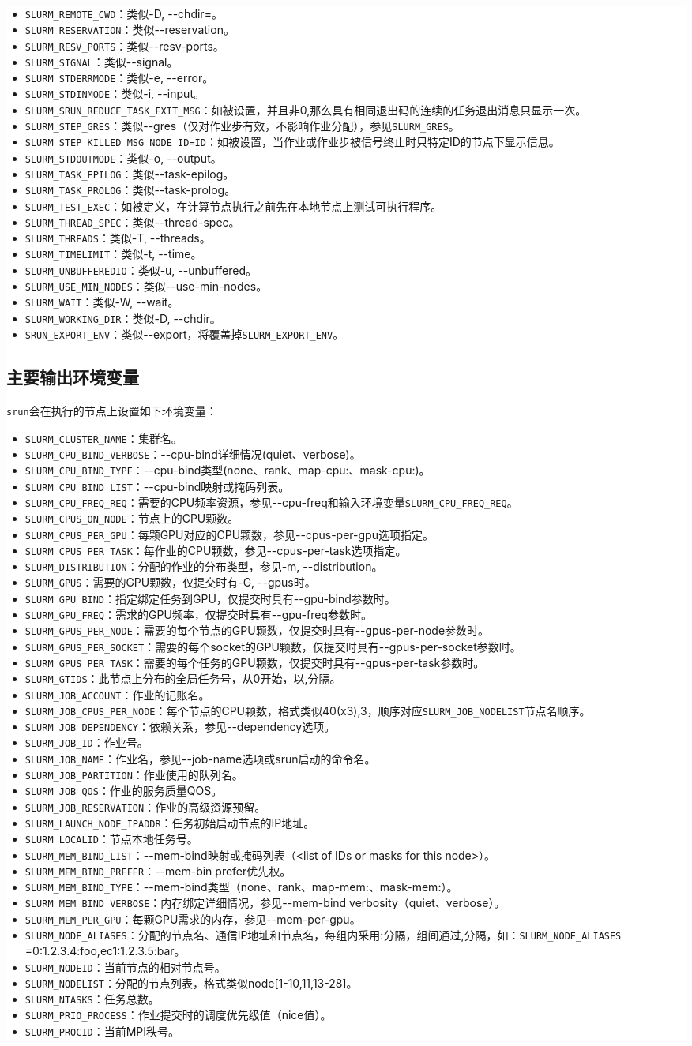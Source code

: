 - `SLURM_REMOTE_CWD`：类似-D, --chdir=。
- `SLURM_RESERVATION`：类似--reservation。
- `SLURM_RESV_PORTS`：类似--resv-ports。
- `SLURM_SIGNAL`：类似--signal。
- `SLURM_STDERRMODE`：类似-e, --error。
- `SLURM_STDINMODE`：类似-i, --input。
- `SLURM_SRUN_REDUCE_TASK_EXIT_MSG`：如被设置，并且非0,那么具有相同退出码的连续的任务退出消息只显示一次。
- `SLURM_STEP_GRES`：类似--gres（仅对作业步有效，不影响作业分配），参见`SLURM_GRES`。
- `SLURM_STEP_KILLED_MSG_NODE_ID=ID`：如被设置，当作业或作业步被信号终止时只特定ID的节点下显示信息。
- `SLURM_STDOUTMODE`：类似-o, --output。
- `SLURM_TASK_EPILOG`：类似--task-epilog。
- `SLURM_TASK_PROLOG`：类似--task-prolog。
- `SLURM_TEST_EXEC`：如被定义，在计算节点执行之前先在本地节点上测试可执行程序。
- `SLURM_THREAD_SPEC`：类似--thread-spec。
- `SLURM_THREADS`：类似-T, --threads。
- `SLURM_TIMELIMIT`：类似-t, --time。
- `SLURM_UNBUFFEREDIO`：类似-u, --unbuffered。
- `SLURM_USE_MIN_NODES`：类似--use-min-nodes。
- `SLURM_WAIT`：类似-W, --wait。
- `SLURM_WORKING_DIR`：类似-D, --chdir。
- `SRUN_EXPORT_ENV`：类似--export，将覆盖掉`SLURM_EXPORT_ENV`。

## 主要输出环境变量

`srun`会在执行的节点上设置如下环境变量：

- `SLURM_CLUSTER_NAME`：集群名。
- `SLURM_CPU_BIND_VERBOSE`：--cpu-bind详细情况(quiet、verbose)。
- `SLURM_CPU_BIND_TYPE`：--cpu-bind类型(none、rank、map-cpu:、mask-cpu:)。
- `SLURM_CPU_BIND_LIST`：--cpu-bind映射或掩码列表。
- `SLURM_CPU_FREQ_REQ`：需要的CPU频率资源，参见--cpu-freq和输入环境变量`SLURM_CPU_FREQ_REQ`。
- `SLURM_CPUS_ON_NODE`：节点上的CPU颗数。
- `SLURM_CPUS_PER_GPU`：每颗GPU对应的CPU颗数，参见--cpus-per-gpu选项指定。
- `SLURM_CPUS_PER_TASK`：每作业的CPU颗数，参见--cpus-per-task选项指定。
- `SLURM_DISTRIBUTION`：分配的作业的分布类型，参见-m, --distribution。
- `SLURM_GPUS`：需要的GPU颗数，仅提交时有-G, --gpus时。
- `SLURM_GPU_BIND`：指定绑定任务到GPU，仅提交时具有--gpu-bind参数时。
- `SLURM_GPU_FREQ`：需求的GPU频率，仅提交时具有--gpu-freq参数时。
- `SLURM_GPUS_PER_NODE`：需要的每个节点的GPU颗数，仅提交时具有--gpus-per-node参数时。
- `SLURM_GPUS_PER_SOCKET`：需要的每个socket的GPU颗数，仅提交时具有--gpus-per-socket参数时。
- `SLURM_GPUS_PER_TASK`：需要的每个任务的GPU颗数，仅提交时具有--gpus-per-task参数时。
- `SLURM_GTIDS`：此节点上分布的全局任务号，从0开始，以,分隔。
- `SLURM_JOB_ACCOUNT`：作业的记账名。
- `SLURM_JOB_CPUS_PER_NODE`：每个节点的CPU颗数，格式类似40(x3),3，顺序对应`SLURM_JOB_NODELIST`节点名顺序。
- `SLURM_JOB_DEPENDENCY`：依赖关系，参见--dependency选项。
- `SLURM_JOB_ID`：作业号。
- `SLURM_JOB_NAME`：作业名，参见--job-name选项或srun启动的命令名。
- `SLURM_JOB_PARTITION`：作业使用的队列名。
- `SLURM_JOB_QOS`：作业的服务质量QOS。
- `SLURM_JOB_RESERVATION`：作业的高级资源预留。
- `SLURM_LAUNCH_NODE_IPADDR`：任务初始启动节点的IP地址。
- `SLURM_LOCALID`：节点本地任务号。
- `SLURM_MEM_BIND_LIST`：--mem-bind映射或掩码列表（\<list of IDs or masks for this node>）。
- `SLURM_MEM_BIND_PREFER`：--mem-bin prefer优先权。
- `SLURM_MEM_BIND_TYPE`：--mem-bind类型（none、rank、map-mem:、mask-mem:）。
- `SLURM_MEM_BIND_VERBOSE`：内存绑定详细情况，参见--mem-bind verbosity（quiet、verbose）。
- `SLURM_MEM_PER_GPU`：每颗GPU需求的内存，参见--mem-per-gpu。
- `SLURM_NODE_ALIASES`：分配的节点名、通信IP地址和节点名，每组内采用:分隔，组间通过,分隔，如：`SLURM_NODE_ALIASES`=0:1.2.3.4:foo,ec1:1.2.3.5:bar。
- `SLURM_NODEID`：当前节点的相对节点号。
- `SLURM_NODELIST`：分配的节点列表，格式类似node\[1-10,11,13-28\]。
- `SLURM_NTASKS`：任务总数。
- `SLURM_PRIO_PROCESS`：作业提交时的调度优先级值（nice值）。
- `SLURM_PROCID`：当前MPI秩号。